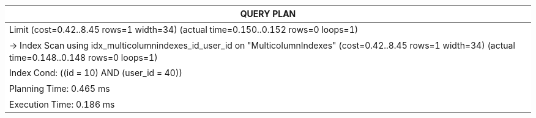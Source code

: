| QUERY PLAN                                                                                                                                                  |
|-------------------------------------------------------------------------------------------------------------------------------------------------------------|
| Limit  (cost=0.42..8.45 rows=1 width=34) (actual time=0.150..0.152 rows=0 loops=1)                                                                          |
| ->  Index Scan using idx_multicolumnindexes_id_user_id on "MulticolumnIndexes"  (cost=0.42..8.45 rows=1 width=34) (actual time=0.148..0.148 rows=0 loops=1) |
| Index Cond: ((id = 10) AND (user_id = 40))                                                                                                                  |
| Planning Time: 0.465 ms                                                                                                                                     |
| Execution Time: 0.186 ms                                                                                                                                    |

